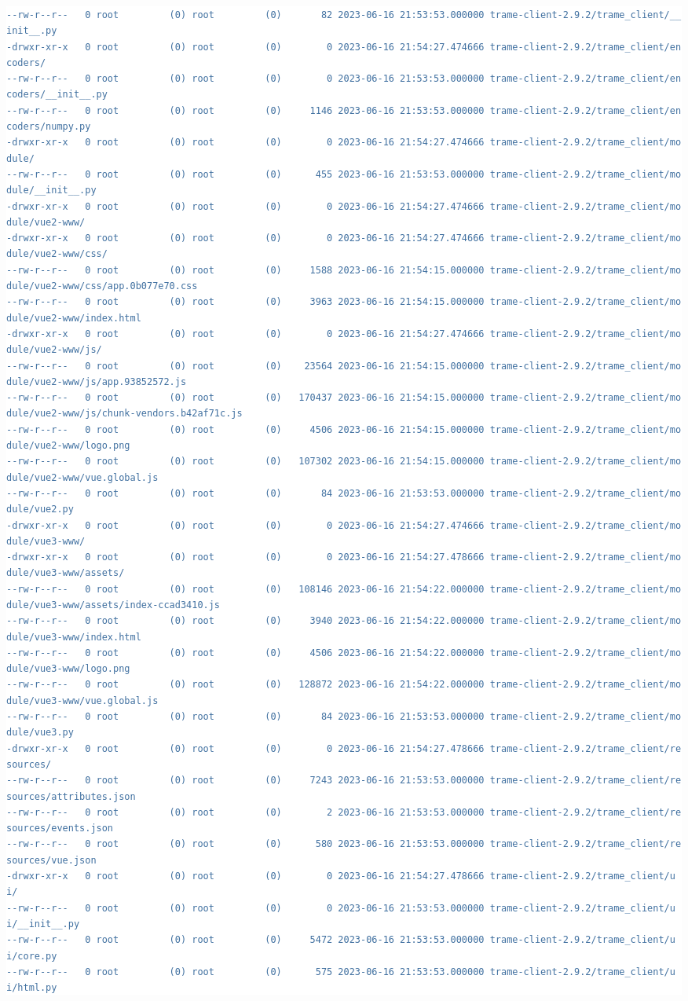 ```diff
--rw-r--r--   0 root         (0) root         (0)       82 2023-06-16 21:53:53.000000 trame-client-2.9.2/trame_client/__init__.py
-drwxr-xr-x   0 root         (0) root         (0)        0 2023-06-16 21:54:27.474666 trame-client-2.9.2/trame_client/encoders/
--rw-r--r--   0 root         (0) root         (0)        0 2023-06-16 21:53:53.000000 trame-client-2.9.2/trame_client/encoders/__init__.py
--rw-r--r--   0 root         (0) root         (0)     1146 2023-06-16 21:53:53.000000 trame-client-2.9.2/trame_client/encoders/numpy.py
-drwxr-xr-x   0 root         (0) root         (0)        0 2023-06-16 21:54:27.474666 trame-client-2.9.2/trame_client/module/
--rw-r--r--   0 root         (0) root         (0)      455 2023-06-16 21:53:53.000000 trame-client-2.9.2/trame_client/module/__init__.py
-drwxr-xr-x   0 root         (0) root         (0)        0 2023-06-16 21:54:27.474666 trame-client-2.9.2/trame_client/module/vue2-www/
-drwxr-xr-x   0 root         (0) root         (0)        0 2023-06-16 21:54:27.474666 trame-client-2.9.2/trame_client/module/vue2-www/css/
--rw-r--r--   0 root         (0) root         (0)     1588 2023-06-16 21:54:15.000000 trame-client-2.9.2/trame_client/module/vue2-www/css/app.0b077e70.css
--rw-r--r--   0 root         (0) root         (0)     3963 2023-06-16 21:54:15.000000 trame-client-2.9.2/trame_client/module/vue2-www/index.html
-drwxr-xr-x   0 root         (0) root         (0)        0 2023-06-16 21:54:27.474666 trame-client-2.9.2/trame_client/module/vue2-www/js/
--rw-r--r--   0 root         (0) root         (0)    23564 2023-06-16 21:54:15.000000 trame-client-2.9.2/trame_client/module/vue2-www/js/app.93852572.js
--rw-r--r--   0 root         (0) root         (0)   170437 2023-06-16 21:54:15.000000 trame-client-2.9.2/trame_client/module/vue2-www/js/chunk-vendors.b42af71c.js
--rw-r--r--   0 root         (0) root         (0)     4506 2023-06-16 21:54:15.000000 trame-client-2.9.2/trame_client/module/vue2-www/logo.png
--rw-r--r--   0 root         (0) root         (0)   107302 2023-06-16 21:54:15.000000 trame-client-2.9.2/trame_client/module/vue2-www/vue.global.js
--rw-r--r--   0 root         (0) root         (0)       84 2023-06-16 21:53:53.000000 trame-client-2.9.2/trame_client/module/vue2.py
-drwxr-xr-x   0 root         (0) root         (0)        0 2023-06-16 21:54:27.474666 trame-client-2.9.2/trame_client/module/vue3-www/
-drwxr-xr-x   0 root         (0) root         (0)        0 2023-06-16 21:54:27.478666 trame-client-2.9.2/trame_client/module/vue3-www/assets/
--rw-r--r--   0 root         (0) root         (0)   108146 2023-06-16 21:54:22.000000 trame-client-2.9.2/trame_client/module/vue3-www/assets/index-ccad3410.js
--rw-r--r--   0 root         (0) root         (0)     3940 2023-06-16 21:54:22.000000 trame-client-2.9.2/trame_client/module/vue3-www/index.html
--rw-r--r--   0 root         (0) root         (0)     4506 2023-06-16 21:54:22.000000 trame-client-2.9.2/trame_client/module/vue3-www/logo.png
--rw-r--r--   0 root         (0) root         (0)   128872 2023-06-16 21:54:22.000000 trame-client-2.9.2/trame_client/module/vue3-www/vue.global.js
--rw-r--r--   0 root         (0) root         (0)       84 2023-06-16 21:53:53.000000 trame-client-2.9.2/trame_client/module/vue3.py
-drwxr-xr-x   0 root         (0) root         (0)        0 2023-06-16 21:54:27.478666 trame-client-2.9.2/trame_client/resources/
--rw-r--r--   0 root         (0) root         (0)     7243 2023-06-16 21:53:53.000000 trame-client-2.9.2/trame_client/resources/attributes.json
--rw-r--r--   0 root         (0) root         (0)        2 2023-06-16 21:53:53.000000 trame-client-2.9.2/trame_client/resources/events.json
--rw-r--r--   0 root         (0) root         (0)      580 2023-06-16 21:53:53.000000 trame-client-2.9.2/trame_client/resources/vue.json
-drwxr-xr-x   0 root         (0) root         (0)        0 2023-06-16 21:54:27.478666 trame-client-2.9.2/trame_client/ui/
--rw-r--r--   0 root         (0) root         (0)        0 2023-06-16 21:53:53.000000 trame-client-2.9.2/trame_client/ui/__init__.py
--rw-r--r--   0 root         (0) root         (0)     5472 2023-06-16 21:53:53.000000 trame-client-2.9.2/trame_client/ui/core.py
--rw-r--r--   0 root         (0) root         (0)      575 2023-06-16 21:53:53.000000 trame-client-2.9.2/trame_client/ui/html.py
```
